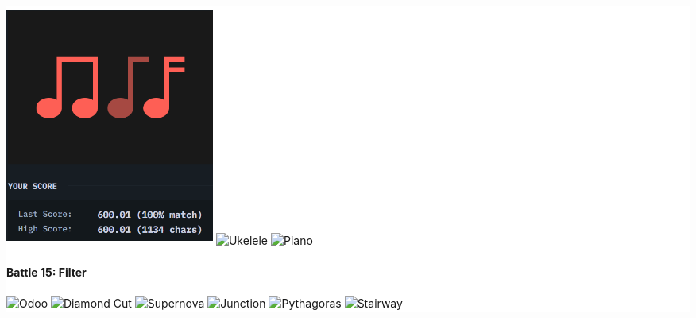   <img alt="Notes" src="./images/77.png" height="300" width="260">
  <img alt="Ukelele" src="./images/78.png" height="300" width="260">
  <img alt="Piano" src="./images/80.png" height="300" width="260">
</div>
<h4>Battle 15: Filter</h4>
<div>
  <img alt="Odoo" src="./images/81.png" height="300" width="260">
  <img alt="Diamond Cut" src="./images/82.png" height="300" width="260">
  <img alt="Supernova" src="./images/83.png" height="300" width="260">
  <img alt="Junction" src="./images/84.png" height="300" width="260">
  <img alt="Pythagoras" src="./images/85.png" height="300" width="260">
  <img alt="Stairway" src="./images/86.png" height="300" width="260">